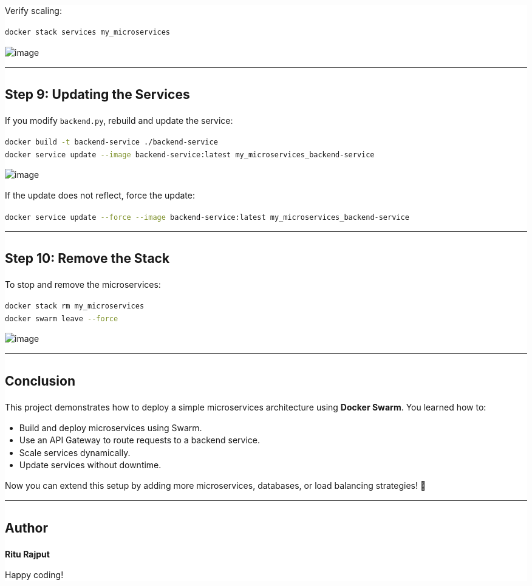 Verify scaling:
```sh
docker stack services my_microservices
```
![image](https://github.com/user-attachments/assets/646eb0dc-7b44-4155-84e5-a27f35790eee)

---

##  Step 9: Updating the Services

If you modify `backend.py`, rebuild and update the service:
```sh
docker build -t backend-service ./backend-service
docker service update --image backend-service:latest my_microservices_backend-service
```
![image](https://github.com/user-attachments/assets/9594c278-a1c5-490a-a93b-6599077b0f57)

If the update does not reflect, force the update:
```sh
docker service update --force --image backend-service:latest my_microservices_backend-service
```

---

##  Step 10: Remove the Stack

To stop and remove the microservices:
```sh
docker stack rm my_microservices
docker swarm leave --force
```
![image](https://github.com/user-attachments/assets/ed5ee84e-9c32-4e66-be80-0422f8f761fd)

---

##  Conclusion
This project demonstrates how to deploy a simple microservices architecture using **Docker Swarm**. You learned how to:
- Build and deploy microservices using Swarm.
- Use an API Gateway to route requests to a backend service.
- Scale services dynamically.
- Update services without downtime.

Now you can extend this setup by adding more microservices, databases, or load balancing strategies! 🚀

---

##  Author
**Ritu Rajput**

Happy coding! 


